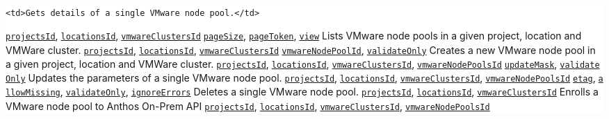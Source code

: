     <td>Gets details of a single VMware node pool.</td>
</tr>
<tr>
    <td><a href="#projects_locations_vmware_clusters_vmware_node_pools_list"><CopyableCode code="projects_locations_vmware_clusters_vmware_node_pools_list" /></a></td>
    <td><CopyableCode code="select" /></td>
    <td><a href="#parameter-projectsId"><code>projectsId</code></a>, <a href="#parameter-locationsId"><code>locationsId</code></a>, <a href="#parameter-vmwareClustersId"><code>vmwareClustersId</code></a></td>
    <td><a href="#parameter-pageSize"><code>pageSize</code></a>, <a href="#parameter-pageToken"><code>pageToken</code></a>, <a href="#parameter-view"><code>view</code></a></td>
    <td>Lists VMware node pools in a given project, location and VMWare cluster.</td>
</tr>
<tr>
    <td><a href="#projects_locations_vmware_clusters_vmware_node_pools_create"><CopyableCode code="projects_locations_vmware_clusters_vmware_node_pools_create" /></a></td>
    <td><CopyableCode code="insert" /></td>
    <td><a href="#parameter-projectsId"><code>projectsId</code></a>, <a href="#parameter-locationsId"><code>locationsId</code></a>, <a href="#parameter-vmwareClustersId"><code>vmwareClustersId</code></a></td>
    <td><a href="#parameter-vmwareNodePoolId"><code>vmwareNodePoolId</code></a>, <a href="#parameter-validateOnly"><code>validateOnly</code></a></td>
    <td>Creates a new VMware node pool in a given project, location and VMWare cluster.</td>
</tr>
<tr>
    <td><a href="#projects_locations_vmware_clusters_vmware_node_pools_patch"><CopyableCode code="projects_locations_vmware_clusters_vmware_node_pools_patch" /></a></td>
    <td><CopyableCode code="update" /></td>
    <td><a href="#parameter-projectsId"><code>projectsId</code></a>, <a href="#parameter-locationsId"><code>locationsId</code></a>, <a href="#parameter-vmwareClustersId"><code>vmwareClustersId</code></a>, <a href="#parameter-vmwareNodePoolsId"><code>vmwareNodePoolsId</code></a></td>
    <td><a href="#parameter-updateMask"><code>updateMask</code></a>, <a href="#parameter-validateOnly"><code>validateOnly</code></a></td>
    <td>Updates the parameters of a single VMware node pool.</td>
</tr>
<tr>
    <td><a href="#projects_locations_vmware_clusters_vmware_node_pools_delete"><CopyableCode code="projects_locations_vmware_clusters_vmware_node_pools_delete" /></a></td>
    <td><CopyableCode code="delete" /></td>
    <td><a href="#parameter-projectsId"><code>projectsId</code></a>, <a href="#parameter-locationsId"><code>locationsId</code></a>, <a href="#parameter-vmwareClustersId"><code>vmwareClustersId</code></a>, <a href="#parameter-vmwareNodePoolsId"><code>vmwareNodePoolsId</code></a></td>
    <td><a href="#parameter-etag"><code>etag</code></a>, <a href="#parameter-allowMissing"><code>allowMissing</code></a>, <a href="#parameter-validateOnly"><code>validateOnly</code></a>, <a href="#parameter-ignoreErrors"><code>ignoreErrors</code></a></td>
    <td>Deletes a single VMware node pool.</td>
</tr>
<tr>
    <td><a href="#projects_locations_vmware_clusters_vmware_node_pools_enroll"><CopyableCode code="projects_locations_vmware_clusters_vmware_node_pools_enroll" /></a></td>
    <td><CopyableCode code="exec" /></td>
    <td><a href="#parameter-projectsId"><code>projectsId</code></a>, <a href="#parameter-locationsId"><code>locationsId</code></a>, <a href="#parameter-vmwareClustersId"><code>vmwareClustersId</code></a></td>
    <td></td>
    <td>Enrolls a VMware node pool to Anthos On-Prem API</td>
</tr>
<tr>
    <td><a href="#projects_locations_vmware_clusters_vmware_node_pools_unenroll"><CopyableCode code="projects_locations_vmware_clusters_vmware_node_pools_unenroll" /></a></td>
    <td><CopyableCode code="exec" /></td>
    <td><a href="#parameter-projectsId"><code>projectsId</code></a>, <a href="#parameter-locationsId"><code>locationsId</code></a>, <a href="#parameter-vmwareClustersId"><code>vmwareClustersId</code></a>, <a href="#parameter-vmwareNodePoolsId"><code>vmwareNodePoolsId</code></a></td>
